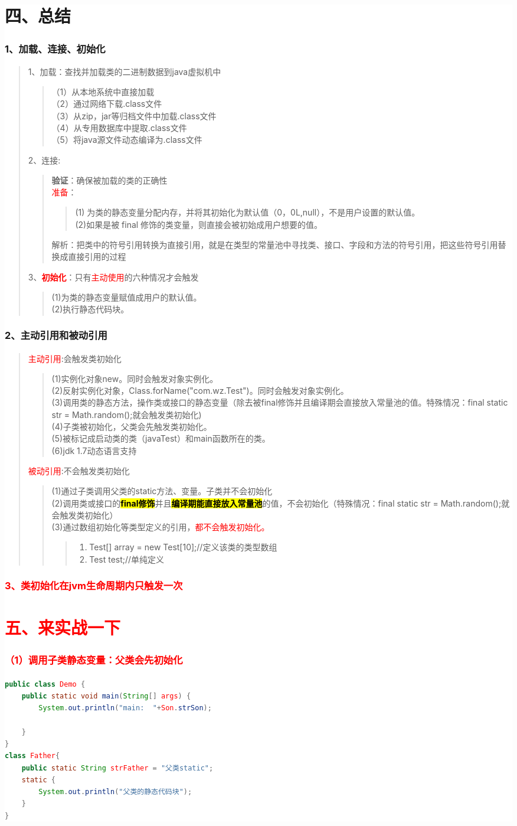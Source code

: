 # <font id="jump4">四、总结</span>


### <font id="jump4_1">1、加载、连接、初始化
> 1、加载：查找并加载类的二进制数据到java虚拟机中
>>（1）从本地系统中直接加载   
>>（2）通过网络下载.class文件   
>>（3）从zip，jar等归档文件中加载.class文件   
>>（4）从专用数据库中提取.class文件   
>>（5）将java源文件动态编译为.class文件    
>
> 2、连接:   
>> **验证**：确保被加载的类的正确性   
>> <font color=red>准备</font>：   
>>> (1) 为类的静态变量分配内存，并将其初始化为默认值（0，0L,null），不是用户设置的默认值。   
>>> (2)如果是被 final 修饰的类变量，则直接会被初始成用户想要的值。   
>>
>> 解析：把类中的符号引用转换为直接引用，就是在类型的常量池中寻找类、接口、字段和方法的符号引用，把这些符号引用替换成直接引用的过程
>
> 3、<font color=red>**初始化**</font>：只有<font color=red>主动使用</font>的六种情况才会触发
>> (1)为类的静态变量赋值成用户的默认值。   
>> (2)执行静态代码块。

### <font id="jump4_2">2、主动引用和被动引用
> <font color=red>主动引用</font>:会触发类初始化    
>> (1)实例化对象new。同时会触发对象实例化。     
>> (2)反射实例化对象，Class.forName("com.wz.Test")。同时会触发对象实例化。     
>> (3)调用类的静态方法，操作类或接口的静态变量（除去被final修饰并且编译期会直接放入常量池的值。特殊情况：final static str = Math.random();就会触发类初始化)     
>> (4)子类被初始化，父类会先触发类初始化。  
>> (5)被标记成启动类的类（javaTest）和main函数所在的类。   
>> (6)jdk 1.7动态语言支持    
> 
> <font color=red>被动引用</font>:不会触发类初始化    
>> (1)通过子类调用父类的static方法、变量。子类并不会初始化   
>> (2)调用类或接口的<mark>**final修饰**</mark>并且<mark>**编译期能直接放入常量池**</mark>的值，不会初始化（特殊情况：final static str = Math.random();就会触发类初始化）   
>> (3)通过数组初始化等类型定义的引用，<font color=red>都不会触发初始化。   
>>> 1.  Test[] array = new Test[10];//定义该类的类型数组    
>>> 2.  Test test;//单纯定义

### <font id="jump4_3">3、类初始化在jvm生命周期内只触发一次


# <font id="jump5">五、来实战一下</span>

### （1）调用子类静态变量：父类会先初始化

```java
public class Demo {
    public static void main(String[] args) {
        System.out.println("main:  "+Son.strSon);

    }
}
class Father{
    public static String strFather = "父类static";
    static {
        System.out.println("父类的静态代码块");
    }
}
```